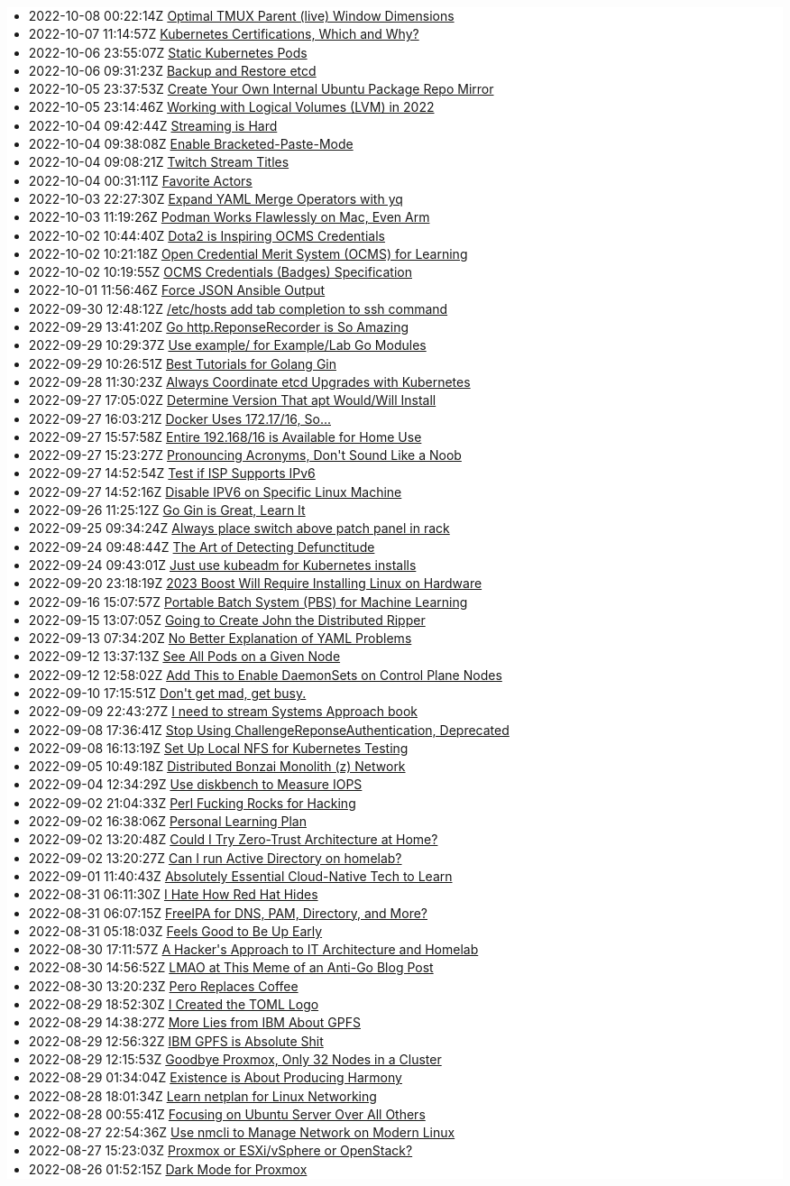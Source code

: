* 2022-10-08 00:22:14Z [Optimal TMUX Parent (live) Window Dimensions](/385)
* 2022-10-07 11:14:57Z [Kubernetes Certifications, Which and Why?](/208)
* 2022-10-06 23:55:07Z [Static Kubernetes Pods](/861)
* 2022-10-06 09:31:23Z [Backup and Restore etcd](/1191)
* 2022-10-05 23:37:53Z [Create Your Own Internal Ubuntu Package Repo Mirror](/1599)
* 2022-10-05 23:14:46Z [Working with Logical Volumes (LVM) in 2022](/446)
* 2022-10-04 09:42:44Z [Streaming is Hard](/361)
* 2022-10-04 09:38:08Z [Enable Bracketed-Paste-Mode](/1415)
* 2022-10-04 09:08:21Z [Twitch Stream Titles](/375)
* 2022-10-04 00:31:11Z [Favorite Actors](/1115)
* 2022-10-03 22:27:30Z [Expand YAML Merge Operators with yq](/1377)
* 2022-10-03 11:19:26Z [Podman Works Flawlessly on Mac, Even Arm](/238)
* 2022-10-02 10:44:40Z [Dota2 is Inspiring OCMS Credentials](/1348)
* 2022-10-02 10:21:18Z [Open Credential Merit System (OCMS) for Learning](/411)
* 2022-10-02 10:19:55Z [OCMS Credentials (Badges) Specification](/865)
* 2022-10-01 11:56:46Z [Force JSON Ansible Output](/1451)
* 2022-09-30 12:48:12Z [/etc/hosts add tab completion to ssh command](/344)
* 2022-09-29 13:41:20Z [Go http.ReponseRecorder is So Amazing](/1429)
* 2022-09-29 10:29:37Z [Use example/ for Example/Lab Go Modules](/936)
* 2022-09-29 10:26:51Z [Best Tutorials for Golang Gin](/890)
* 2022-09-28 11:30:23Z [Always Coordinate etcd Upgrades with Kubernetes](/1288)
* 2022-09-27 17:05:02Z [Determine Version That apt Would/Will Install](/456)
* 2022-09-27 16:03:21Z [Docker Uses 172.17/16, So...](/755)
* 2022-09-27 15:57:58Z [Entire 192.168/16 is Available for Home Use](/178)
* 2022-09-27 15:23:27Z [Pronouncing Acronyms, Don't Sound Like a Noob](/923)
* 2022-09-27 14:52:54Z [Test if ISP Supports IPv6](/605)
* 2022-09-27 14:52:16Z [Disable IPV6 on Specific Linux Machine](/469)
* 2022-09-26 11:25:12Z [Go Gin is Great, Learn It](/945)
* 2022-09-25 09:34:24Z [Always place switch above patch panel in rack](/1385)
* 2022-09-24 09:48:44Z [The Art of Detecting Defunctitude](/838)
* 2022-09-24 09:43:01Z [Just use kubeadm for Kubernetes installs](/1637)
* 2022-09-20 23:18:19Z [2023 Boost Will Require Installing Linux on Hardware](/1394)
* 2022-09-16 15:07:57Z [Portable Batch System (PBS) for Machine Learning](/1506)
* 2022-09-15 13:07:05Z [Going to Create John the Distributed Ripper](/522)
* 2022-09-13 07:34:20Z [No Better Explanation of YAML Problems](/106)
* 2022-09-12 13:37:13Z [See All Pods on a Given Node](/511)
* 2022-09-12 12:58:02Z [Add This to Enable DaemonSets on Control Plane Nodes](/641)
* 2022-09-10 17:15:51Z [Don't get mad, get busy.](/475)
* 2022-09-09 22:43:27Z [I need to stream Systems Approach book](/55)
* 2022-09-08 17:36:41Z [Stop Using ChallengeReponseAuthentication, Deprecated](/380)
* 2022-09-08 16:13:19Z [Set Up Local NFS for Kubernetes Testing](/293)
* 2022-09-05 10:49:18Z [Distributed Bonzai Monolith (z) Network](/1393)
* 2022-09-04 12:34:29Z [Use diskbench to Measure IOPS](/1185)
* 2022-09-02 21:04:33Z [Perl Fucking Rocks for Hacking](/1553)
* 2022-09-02 16:38:06Z [Personal Learning Plan](/532)
* 2022-09-02 13:20:48Z [Could I Try Zero-Trust Architecture at Home?](/1353)
* 2022-09-02 13:20:27Z [Can I run Active Directory on homelab?](/183)
* 2022-09-01 11:40:43Z [Absolutely Essential Cloud-Native Tech to Learn](/1215)
* 2022-08-31 06:11:30Z [I Hate How Red Hat Hides](/215)
* 2022-08-31 06:07:15Z [FreeIPA for DNS, PAM, Directory, and More?](/543)
* 2022-08-31 05:18:03Z [Feels Good to Be Up Early](/1004)
* 2022-08-30 17:11:57Z [A Hacker's Approach to IT Architecture and Homelab](/600)
* 2022-08-30 14:56:52Z [LMAO at This Meme of an Anti-Go Blog Post](/146)
* 2022-08-30 13:20:23Z [Pero Replaces Coffee](/304)
* 2022-08-29 18:52:30Z [I Created the TOML Logo](/277)
* 2022-08-29 14:38:27Z [More Lies from IBM About GPFS](/323)
* 2022-08-29 12:56:32Z [IBM GPFS is Absolute Shit](/932)
* 2022-08-29 12:15:53Z [Goodbye Proxmox, Only 32 Nodes in a Cluster](/64)
* 2022-08-29 01:34:04Z [Existence is About Producing Harmony](/487)
* 2022-08-28 18:01:34Z [Learn netplan for Linux Networking](/1463)
* 2022-08-28 00:55:41Z [Focusing on Ubuntu Server Over All Others](/1149)
* 2022-08-27 22:54:36Z [Use nmcli to Manage Network on Modern Linux](/1456)
* 2022-08-27 15:23:03Z [Proxmox or ESXi/vSphere or OpenStack?](/509)
* 2022-08-26 01:52:15Z [Dark Mode for Proxmox](/194)